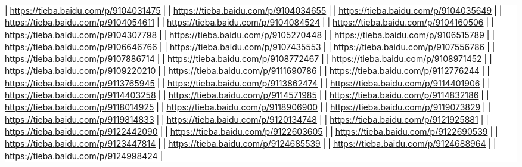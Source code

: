 | https://tieba.baidu.com/p/9104031475 |
| https://tieba.baidu.com/p/9104034655 |
| https://tieba.baidu.com/p/9104035649 |
| https://tieba.baidu.com/p/9104054611 |
| https://tieba.baidu.com/p/9104084524 |
| https://tieba.baidu.com/p/9104160506 |
| https://tieba.baidu.com/p/9104307798 |
| https://tieba.baidu.com/p/9105270448 |
| https://tieba.baidu.com/p/9106515789 |
| https://tieba.baidu.com/p/9106646766 |
| https://tieba.baidu.com/p/9107435553 |
| https://tieba.baidu.com/p/9107556786 |
| https://tieba.baidu.com/p/9107886714 |
| https://tieba.baidu.com/p/9108772467 |
| https://tieba.baidu.com/p/9108971452 |
| https://tieba.baidu.com/p/9109220210 |
| https://tieba.baidu.com/p/9111690786 |
| https://tieba.baidu.com/p/9112776244 |
| https://tieba.baidu.com/p/9113765945 |
| https://tieba.baidu.com/p/9113862474 |
| https://tieba.baidu.com/p/9114401906 |
| https://tieba.baidu.com/p/9114403258 |
| https://tieba.baidu.com/p/9114571985 |
| https://tieba.baidu.com/p/9114832186 |
| https://tieba.baidu.com/p/9118014925 |
| https://tieba.baidu.com/p/9118906900 |
| https://tieba.baidu.com/p/9119073829 |
| https://tieba.baidu.com/p/9119814833 |
| https://tieba.baidu.com/p/9120134748 |
| https://tieba.baidu.com/p/9121925881 |
| https://tieba.baidu.com/p/9122442090 |
| https://tieba.baidu.com/p/9122603605 |
| https://tieba.baidu.com/p/9122690539 |
| https://tieba.baidu.com/p/9123447814 |
| https://tieba.baidu.com/p/9124685539 |
| https://tieba.baidu.com/p/9124688964 |
| https://tieba.baidu.com/p/9124998424 |